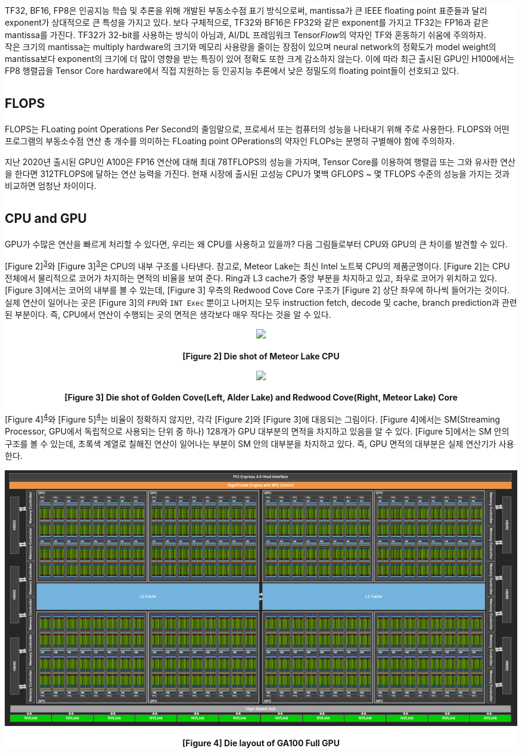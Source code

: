 TF32, BF16, FP8은 인공지능 학습 및 추론을 위해 개발된 부동소수점 표기 방식으로써, mantissa가 큰 IEEE floating point 표준들과 달리 exponent가 상대적으로 큰 특성을 가지고 있다. 보다 구체적으로, TF32와 BF16은 FP32와 같은 exponent를 가지고 TF32는 FP16과 같은 mantissa를 가진다. TF32가 32-bit를 사용하는 방식이 아님과, AI/DL 프레임워크 Tensor*Flow*의 약자인 TF와 혼동하기 쉬움에 주의하자.  
작은 크기의 mantissa는 multiply hardware의 크기와 메모리 사용량을 줄이는 장점이 있으며 neural network의 정확도가 model weight의 mantissa보다 exponent의 크기에 더 많이 영향을 받는 특징이 있어 정확도 또한 크게 감소하지 않는다. 이에 따라 최근 출시된 GPU인 H100에서는 FP8 행렬곱을 Tensor Core hardware에서 직접 지원하는 등 인공지능 추론에서 낮은 정밀도의 floating point들이 선호되고 있다.  

## FLOPS

FLOPS는 FLoating point Operations Per Second의 줄임말으로, 프로세서 또는 컴퓨터의 성능을 나타내기 위해 주로 사용한다. FLOPS와 어떤 프로그램의 부동소수점 연산 총 개수를 의미하는 FLoating point OPerations의 약자인 FLOPs는 분명히 구별해야 함에 주의하자.  

지난 2020년 출시된 GPU인 A100은 FP16 연산에 대해 최대 78TFLOPS의 성능을 가지며, Tensor Core를 이용하여 행렬곱 또는 그와 유사한 연산을 한다면 312TFLOPS에 달하는 연산 능력을 가진다. 현재 시장에 출시된 고성능 CPU가 몇백 GFLOPS ~ 몇 TFLOPS 수준의 성능을 가지는 것과 비교하면 엄청난 차이이다.  

## CPU and GPU

GPU가 수많은 연산을 빠르게 처리할 수 있다면, 우리는 왜 CPU를 사용하고 있을까? 다음 그림들로부터 CPU와 GPU의 큰 차이를 발견할 수 있다.  

[Figure 2]<sup>[3](#footnote_3)</sup>와 [Figure 3]<sup>[3](#footnote_3)</sup>은 CPU의 내부 구조를 나타낸다. 참고로, Meteor Lake는 최신 Intel 노트북 CPU의 제품군명이다. [Figure 2]는 CPU 전체에서 물리적으로 코어가 차지하는 면적의 비율을 보여 준다. Ring과 L3 cache가 중앙 부분을 차지하고 있고, 좌우로 코어가 위치하고 있다. [Figure 3]에서는 코어의 내부를 볼 수 있는데, [Figure 3] 우측의 Redwood Cove Core 구조가 [Figure 2] 상단 좌우에 하나씩 들어가는 것이다. 실제 연산이 일어나는 곳은 [Figure 3]의 `FPU`와 `INT Exec` 뿐이고 나머지는 모두 instruction fetch, decode 및 cache, branch prediction과 관련된 부분이다. 즉, CPU에서 연산이 수행되는 곳의 면적은 생각보다 매우 작다는 것을 알 수 있다.  

<p align="center"><img src="https://substackcdn.com/image/fetch/w_1456,c_limit,f_webp,q_auto:good,fl_progressive:steep/https%3A%2F%2Fbucketeer-e05bbc84-baa3-437e-9518-adb32be77984.s3.amazonaws.com%2Fpublic%2Fimages%2F863ef392-1fa0-4832-b09e-097a4e260c04_1024x674.jpeg"></p>
<center><b>[Figure 2] Die shot of Meteor Lake CPU</b></center>

<p align="center"><img src="https://substackcdn.com/image/fetch/w_1456,c_limit,f_webp,q_auto:good,fl_progressive:steep/https%3A%2F%2Fbucketeer-e05bbc84-baa3-437e-9518-adb32be77984.s3.amazonaws.com%2Fpublic%2Fimages%2F9feb47d9-f545-4e49-b331-affd89233a72_1024x349.png"></p>
<center><b>[Figure 3] Die shot of Golden Cove(Left, Alder Lake) and Redwood Cove(Right, Meteor Lake) Core</b></center>

[Figure 4]<sup>[4](#footnote_4)</sup>와 [Figure 5]<sup>[4](#footnote_4)</sup>는 비율이 정확하지 않지만, 각각 [Figure 2]와 [Figure 3]에 대응되는 그림이다. [Figure 4]에서는 SM(Streaming Processor, GPU에서 독립적으로 사용되는 단위 중 하나) 128개가 GPU 대부분의 면적을 차지하고 있음을 알 수 있다. [Figure 5]에서는 SM 안의 구조를 볼 수 있는데, 초록색 계열로 칠해진 연산이 일어나는 부분이 SM 안의 대부분을 차지하고 있다. 즉, GPU 면적의 대부분은 실제 연산기가 사용한다.  

<p align="center"><img src="/assets/images/billcho/gpu-die-GA100.png"></p>
<center><b>[Figure 4] Die layout of GA100 Full GPU</b></center>

